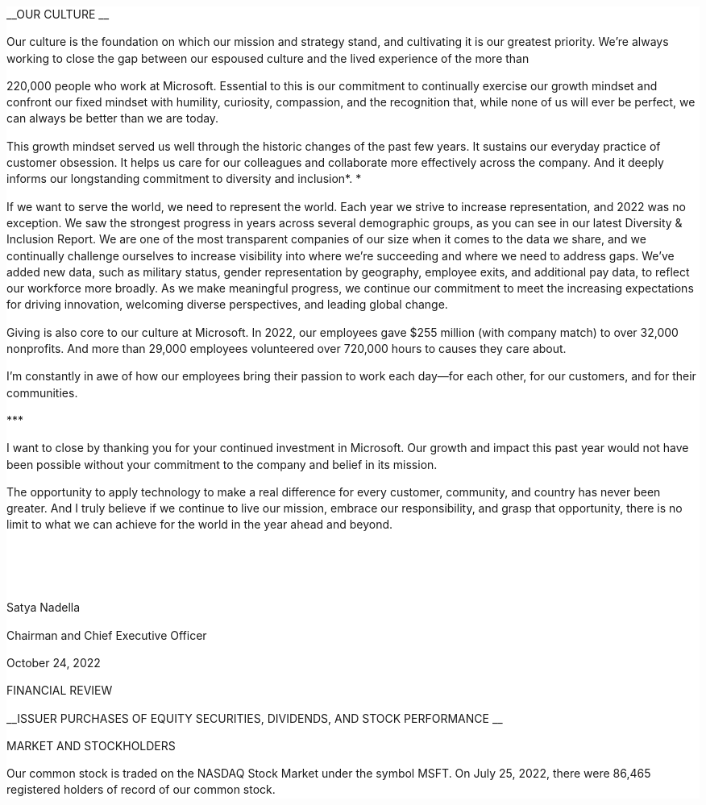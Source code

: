 __OUR CULTURE __

Our culture is the foundation on which our mission and strategy stand, and cultivating it is our greatest priority\. We’re always working to close the gap between our espoused culture and the lived experience of the more than 

220,000 people who work at Microsoft\. Essential to this is our commitment to continually exercise our growth mindset and confront our fixed mindset with humility, curiosity, compassion, and the recognition that, while none of us will ever be perfect, we can always be better than we are today\. 

This growth mindset served us well through the historic changes of the past few years\. It sustains our everyday practice of customer obsession\. It helps us care for our colleagues and collaborate more effectively across the company\. And it deeply informs our longstanding commitment to diversity and inclusion*\. *

If we want to serve the world, we need to represent the world\. Each year we strive to increase representation, and 2022 was no exception\. We saw the strongest progress in years across several demographic groups, as you can see in our latest Diversity & Inclusion Report\. We are one of the most transparent companies of our size when it comes to the data we share, and we continually challenge ourselves to increase visibility into where we’re succeeding and where we need to address gaps\. We’ve added new data, such as military status, gender representation by geography, employee exits, and additional pay data, to reflect our workforce more broadly\. As we make meaningful progress, we continue our commitment to meet the increasing expectations for driving innovation, welcoming diverse perspectives, and leading global change\. 

Giving is also core to our culture at Microsoft\. In 2022, our employees gave $255 million \(with company match\) to over 32,000 nonprofits\. And more than 29,000 employees volunteered over 720,000 hours to causes they care about\. 

I’m constantly in awe of how our employees bring their passion to work each day—for each other, for our customers, and for their communities\. 

\*\*\* 

I want to close by thanking you for your continued investment in Microsoft\. Our growth and impact this past year would not have been possible without your commitment to the company and belief in its mission\. 

The opportunity to apply technology to make a real difference for every customer, community, and country has never been greater\. And I truly believe if we continue to live our mission, embrace our responsibility, and grasp that opportunity, there is no limit to what we can achieve for the world in the year ahead and beyond\. 

 

 

Satya Nadella 

Chairman and Chief Executive Officer 

October 24, 2022 

FINANCIAL REVIEW 

__ISSUER PURCHASES OF EQUITY SECURITIES, DIVIDENDS, AND STOCK PERFORMANCE __

MARKET AND STOCKHOLDERS 

Our common stock is traded on the NASDAQ Stock Market under the symbol MSFT\. On July 25, 2022, there were 86,465 registered holders of record of our common stock\. 
